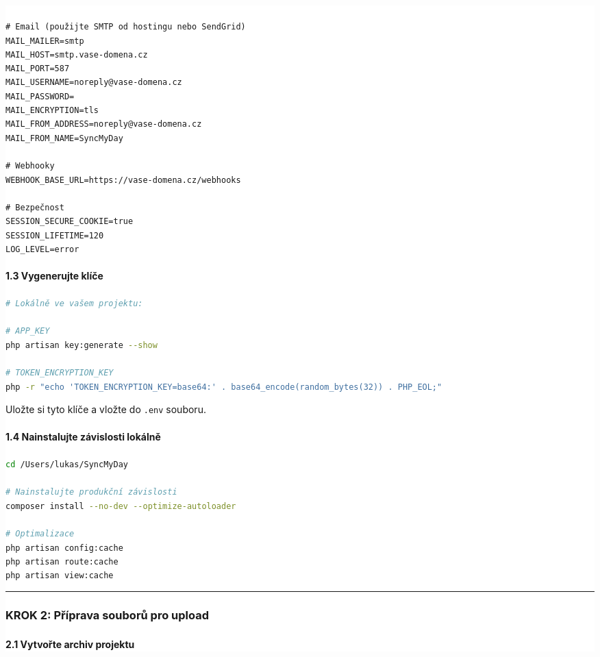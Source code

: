 ```env

# Email (použijte SMTP od hostingu nebo SendGrid)
MAIL_MAILER=smtp
MAIL_HOST=smtp.vase-domena.cz
MAIL_PORT=587
MAIL_USERNAME=noreply@vase-domena.cz
MAIL_PASSWORD=
MAIL_ENCRYPTION=tls
MAIL_FROM_ADDRESS=noreply@vase-domena.cz
MAIL_FROM_NAME=SyncMyDay

# Webhooky
WEBHOOK_BASE_URL=https://vase-domena.cz/webhooks

# Bezpečnost
SESSION_SECURE_COOKIE=true
SESSION_LIFETIME=120
LOG_LEVEL=error
```

#### 1.3 Vygenerujte klíče

```bash
# Lokálně ve vašem projektu:

# APP_KEY
php artisan key:generate --show

# TOKEN_ENCRYPTION_KEY
php -r "echo 'TOKEN_ENCRYPTION_KEY=base64:' . base64_encode(random_bytes(32)) . PHP_EOL;"
```

Uložte si tyto klíče a vložte do `.env` souboru.

#### 1.4 Nainstalujte závislosti lokálně

```bash
cd /Users/lukas/SyncMyDay

# Nainstalujte produkční závislosti
composer install --no-dev --optimize-autoloader

# Optimalizace
php artisan config:cache
php artisan route:cache
php artisan view:cache
```

---

### KROK 2: Příprava souborů pro upload

#### 2.1 Vytvořte archiv projektu
